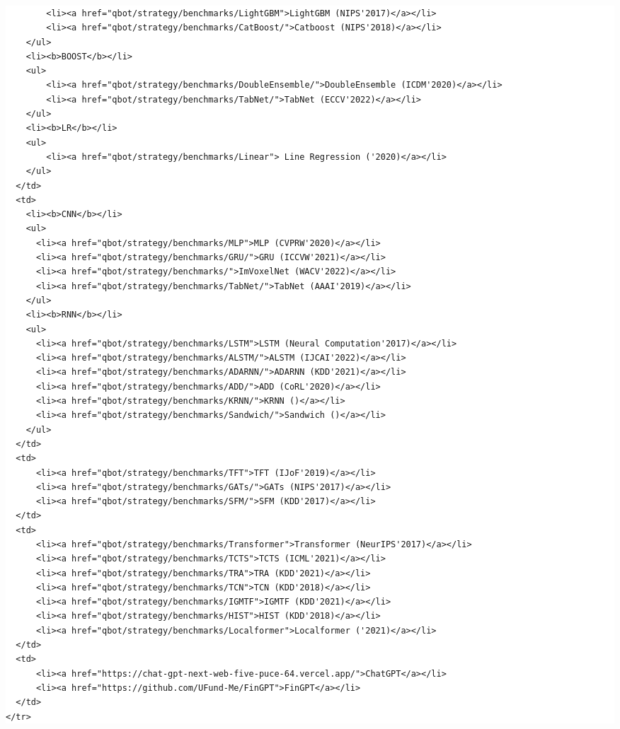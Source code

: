             <li><a href="qbot/strategy/benchmarks/LightGBM">LightGBM (NIPS'2017)</a></li>
            <li><a href="qbot/strategy/benchmarks/CatBoost/">Catboost (NIPS'2018)</a></li>
        </ul>
        <li><b>BOOST</b></li>
        <ul>
            <li><a href="qbot/strategy/benchmarks/DoubleEnsemble/">DoubleEnsemble (ICDM'2020)</a></li>
            <li><a href="qbot/strategy/benchmarks/TabNet/">TabNet (ECCV'2022)</a></li>
        </ul>
        <li><b>LR</b></li>
        <ul>
            <li><a href="qbot/strategy/benchmarks/Linear"> Line Regression ('2020)</a></li>
        </ul>
      </td>
      <td>
        <li><b>CNN</b></li>
        <ul>
          <li><a href="qbot/strategy/benchmarks/MLP">MLP (CVPRW'2020)</a></li>
          <li><a href="qbot/strategy/benchmarks/GRU/">GRU (ICCVW'2021)</a></li>
          <li><a href="qbot/strategy/benchmarks/">ImVoxelNet (WACV'2022)</a></li>
          <li><a href="qbot/strategy/benchmarks/TabNet/">TabNet (AAAI'2019)</a></li>
        </ul>
        <li><b>RNN</b></li>
        <ul>
          <li><a href="qbot/strategy/benchmarks/LSTM">LSTM (Neural Computation'2017)</a></li>
          <li><a href="qbot/strategy/benchmarks/ALSTM/">ALSTM (IJCAI'2022)</a></li>
          <li><a href="qbot/strategy/benchmarks/ADARNN/">ADARNN (KDD'2021)</a></li>
          <li><a href="qbot/strategy/benchmarks/ADD/">ADD (CoRL'2020)</a></li>
          <li><a href="qbot/strategy/benchmarks/KRNN/">KRNN ()</a></li>
          <li><a href="qbot/strategy/benchmarks/Sandwich/">Sandwich ()</a></li>
        </ul>
      </td>
      <td>
          <li><a href="qbot/strategy/benchmarks/TFT">TFT (IJoF'2019)</a></li>
          <li><a href="qbot/strategy/benchmarks/GATs/">GATs (NIPS'2017)</a></li>
          <li><a href="qbot/strategy/benchmarks/SFM/">SFM (KDD'2017)</a></li>
      </td>
      <td>
          <li><a href="qbot/strategy/benchmarks/Transformer">Transformer (NeurIPS'2017)</a></li>
          <li><a href="qbot/strategy/benchmarks/TCTS">TCTS (ICML'2021)</a></li>
          <li><a href="qbot/strategy/benchmarks/TRA">TRA (KDD'2021)</a></li>
          <li><a href="qbot/strategy/benchmarks/TCN">TCN (KDD'2018)</a></li>
          <li><a href="qbot/strategy/benchmarks/IGMTF">IGMTF (KDD'2021)</a></li>
          <li><a href="qbot/strategy/benchmarks/HIST">HIST (KDD'2018)</a></li>
          <li><a href="qbot/strategy/benchmarks/Localformer">Localformer ('2021)</a></li>
      </td>
      <td>
          <li><a href="https://chat-gpt-next-web-five-puce-64.vercel.app/">ChatGPT</a></li>
          <li><a href="https://github.com/UFund-Me/FinGPT">FinGPT</a></li>
      </td>
    </tr>
</td>
    </tr>
  </tbody>
</table>
